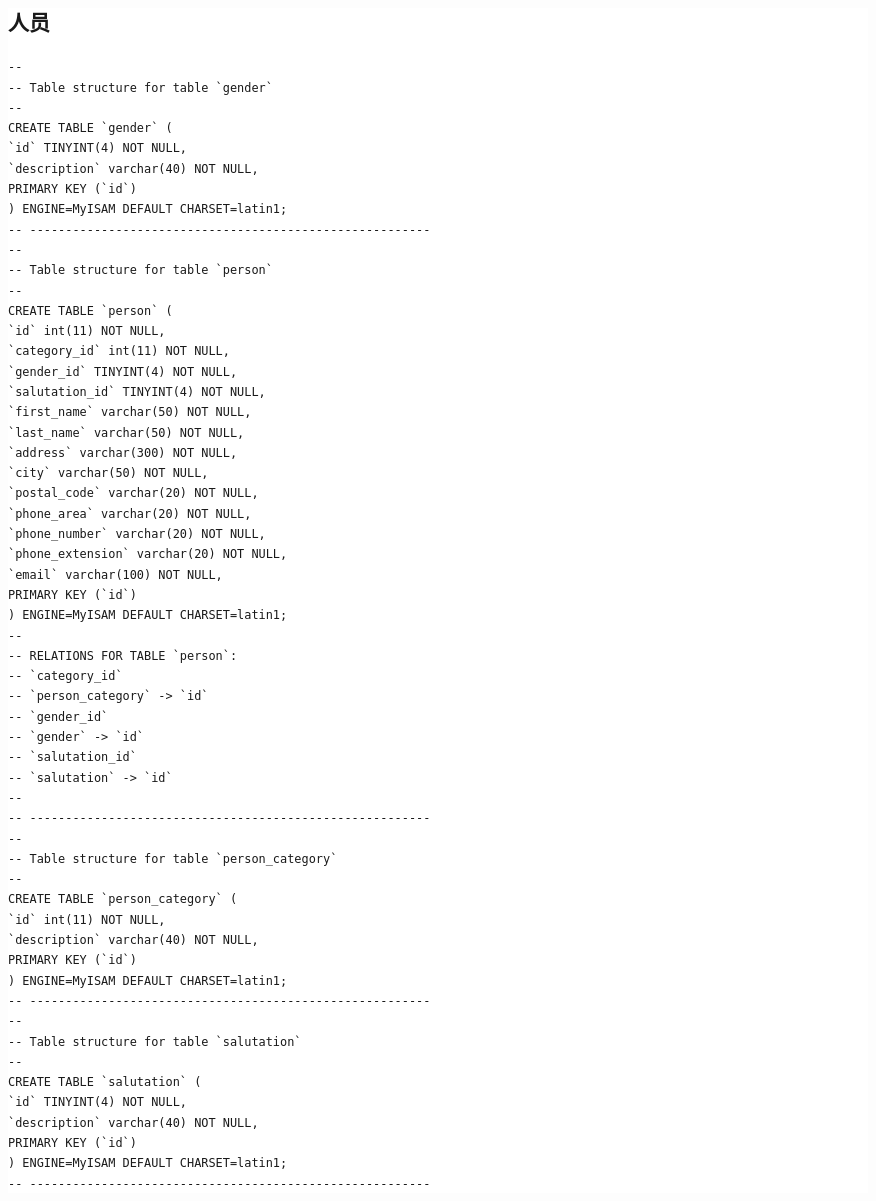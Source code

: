 
## 人员

```
--
-- Table structure for table `gender`
--
CREATE TABLE `gender` (
`id` TINYINT(4) NOT NULL,
`description` varchar(40) NOT NULL,
PRIMARY KEY (`id`)
) ENGINE=MyISAM DEFAULT CHARSET=latin1;
-- --------------------------------------------------------
--
-- Table structure for table `person`
--
CREATE TABLE `person` (
`id` int(11) NOT NULL,
`category_id` int(11) NOT NULL,
`gender_id` TINYINT(4) NOT NULL,
`salutation_id` TINYINT(4) NOT NULL,
`first_name` varchar(50) NOT NULL,
`last_name` varchar(50) NOT NULL,
`address` varchar(300) NOT NULL,
`city` varchar(50) NOT NULL,
`postal_code` varchar(20) NOT NULL,
`phone_area` varchar(20) NOT NULL,
`phone_number` varchar(20) NOT NULL,
`phone_extension` varchar(20) NOT NULL,
`email` varchar(100) NOT NULL,
PRIMARY KEY (`id`)
) ENGINE=MyISAM DEFAULT CHARSET=latin1;
--
-- RELATIONS FOR TABLE `person`:
-- `category_id`
-- `person_category` -> `id`
-- `gender_id`
-- `gender` -> `id`
-- `salutation_id`
-- `salutation` -> `id`
--
-- --------------------------------------------------------
--
-- Table structure for table `person_category`
--
CREATE TABLE `person_category` (
`id` int(11) NOT NULL,
`description` varchar(40) NOT NULL,
PRIMARY KEY (`id`)
) ENGINE=MyISAM DEFAULT CHARSET=latin1;
-- --------------------------------------------------------
--
-- Table structure for table `salutation`
--
CREATE TABLE `salutation` (
`id` TINYINT(4) NOT NULL,
`description` varchar(40) NOT NULL,
PRIMARY KEY (`id`)
) ENGINE=MyISAM DEFAULT CHARSET=latin1;
-- --------------------------------------------------------

```
